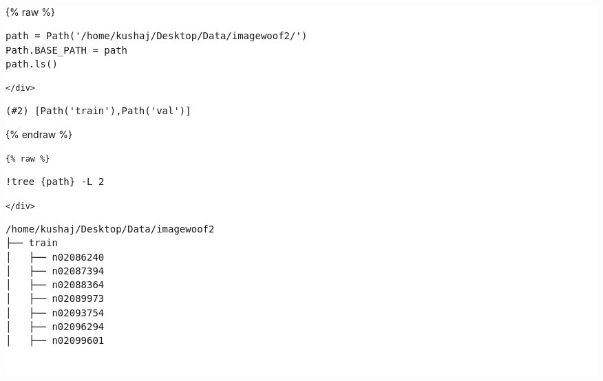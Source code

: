 </div>
</div>
</div>
    {% raw %}
    
<div class="cell border-box-sizing code_cell rendered">
<div class="input">

<div class="inner_cell">
    <div class="input_area">
<div class=" highlight hl-ipython3"><pre><span></span><span class="n">path</span> <span class="o">=</span> <span class="n">Path</span><span class="p">(</span><span class="s1">&#39;/home/kushaj/Desktop/Data/imagewoof2/&#39;</span><span class="p">)</span>
<span class="n">Path</span><span class="o">.</span><span class="n">BASE_PATH</span> <span class="o">=</span> <span class="n">path</span>
<span class="n">path</span><span class="o">.</span><span class="n">ls</span><span class="p">()</span>
</pre></div>

    </div>
</div>
</div>

<div class="output_wrapper">
<div class="output">

<div class="output_area">



<div class="output_text output_subarea output_execute_result">
<pre>(#2) [Path(&#39;train&#39;),Path(&#39;val&#39;)]</pre>
</div>

</div>

</div>
</div>

</div>
    {% endraw %}

    {% raw %}
    
<div class="cell border-box-sizing code_cell rendered">
<div class="input">

<div class="inner_cell">
    <div class="input_area">
<div class=" highlight hl-ipython3"><pre><span></span><span class="o">!</span>tree <span class="o">{</span>path<span class="o">}</span> -L <span class="m">2</span>
</pre></div>

    </div>
</div>
</div>

<div class="output_wrapper">
<div class="output">

<div class="output_area">

<div class="output_subarea output_stream output_stdout output_text">
<pre><span class="ansi-blue-fg ansi-green-bg">/home/kushaj/Desktop/Data/imagewoof2</span>
├── <span class="ansi-blue-fg ansi-green-bg">train</span>
│   ├── <span class="ansi-blue-fg ansi-green-bg">n02086240</span>
│   ├── <span class="ansi-blue-fg ansi-green-bg">n02087394</span>
│   ├── <span class="ansi-blue-fg ansi-green-bg">n02088364</span>
│   ├── <span class="ansi-blue-fg ansi-green-bg">n02089973</span>
│   ├── <span class="ansi-blue-fg ansi-green-bg">n02093754</span>
│   ├── <span class="ansi-blue-fg ansi-green-bg">n02096294</span>
│   ├── <span class="ansi-blue-fg ansi-green-bg">n02099601</span>